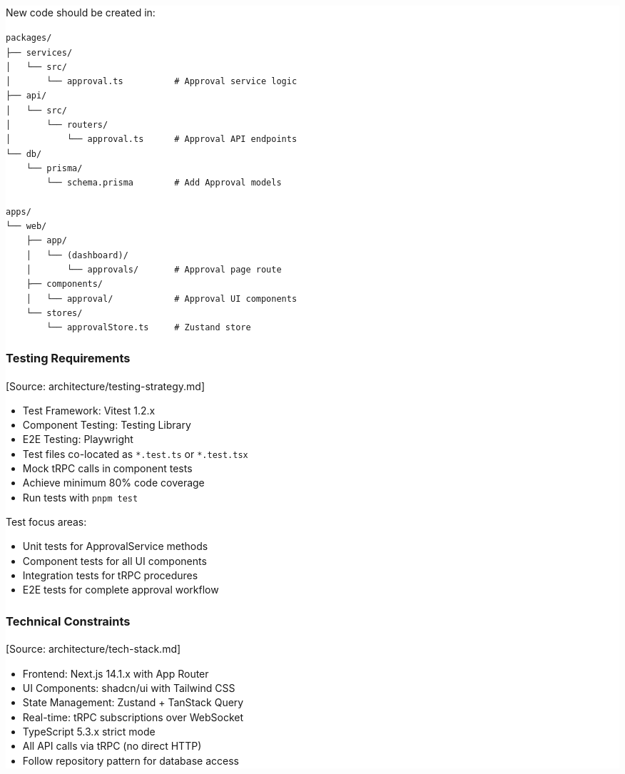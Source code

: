 New code should be created in:
```
packages/
├── services/
│   └── src/
│       └── approval.ts          # Approval service logic
├── api/
│   └── src/
│       └── routers/
│           └── approval.ts      # Approval API endpoints
└── db/
    └── prisma/
        └── schema.prisma        # Add Approval models

apps/
└── web/
    ├── app/
    │   └── (dashboard)/
    │       └── approvals/       # Approval page route
    ├── components/
    │   └── approval/            # Approval UI components
    └── stores/
        └── approvalStore.ts     # Zustand store
```

### Testing Requirements

[Source: architecture/testing-strategy.md]

- Test Framework: Vitest 1.2.x
- Component Testing: Testing Library
- E2E Testing: Playwright
- Test files co-located as `*.test.ts` or `*.test.tsx`
- Mock tRPC calls in component tests
- Achieve minimum 80% code coverage
- Run tests with `pnpm test`

Test focus areas:
- Unit tests for ApprovalService methods
- Component tests for all UI components
- Integration tests for tRPC procedures
- E2E tests for complete approval workflow

### Technical Constraints

[Source: architecture/tech-stack.md]

- Frontend: Next.js 14.1.x with App Router
- UI Components: shadcn/ui with Tailwind CSS
- State Management: Zustand + TanStack Query
- Real-time: tRPC subscriptions over WebSocket
- TypeScript 5.3.x strict mode
- All API calls via tRPC (no direct HTTP)
- Follow repository pattern for database access
